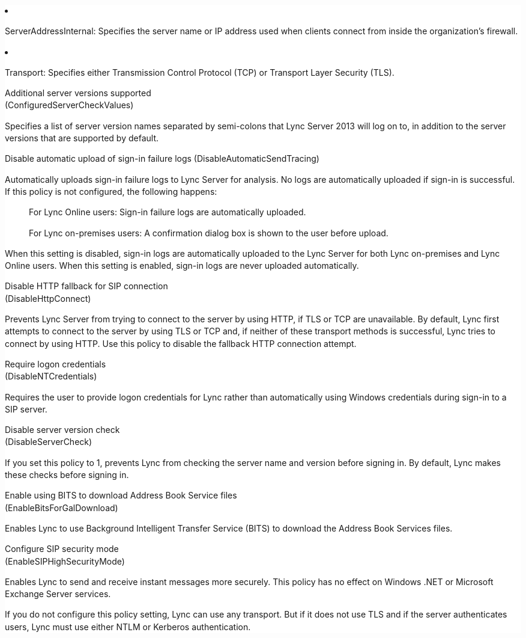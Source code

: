 <li><p>ServerAddressInternal: Specifies the server name or IP address used when clients connect from inside the organization’s firewall.</p></li>
<li><p>Transport: Specifies either Transmission Control Protocol (TCP) or Transport Layer Security (TLS).</p></li>
</ul></td>
</tr>
<tr class="even">
<td><p>Additional server versions supported<br />
(ConfiguredServerCheckValues)</p></td>
<td><p>Specifies a list of server version names separated by semi-colons that Lync Server 2013 will log on to, in addition to the server versions that are supported by default.</p></td>
</tr>
<tr class="odd">
<td><p>Disable automatic upload of sign-in failure logs (DisableAutomaticSendTracing)</p></td>
<td><p>Automatically uploads sign-in failure logs to Lync Server for analysis. No logs are automatically uploaded if sign-in is successful. If this policy is not configured, the following happens:</p>
<dl>
<dt><span></span></dt>
<dd><p>For Lync Online users: Sign-in failure logs are automatically uploaded.</p>
</dd>
<dt><span></span></dt>
<dd><p>For Lync on-premises users: A confirmation dialog box is shown to the user before upload.</p>
</dd>
</dl>
<p>When this setting is disabled, sign-in logs are automatically uploaded to the Lync Server for both Lync on-premises and Lync Online users. When this setting is enabled, sign-in logs are never uploaded automatically.</p></td>
</tr>
<tr class="even">
<td><p>Disable HTTP fallback for SIP connection<br />
(DisableHttpConnect)</p></td>
<td><p>Prevents Lync Server from trying to connect to the server by using HTTP, if TLS or TCP are unavailable. By default, Lync first attempts to connect to the server by using TLS or TCP and, if neither of these transport methods is successful, Lync tries to connect by using HTTP. Use this policy to disable the fallback HTTP connection attempt.</p></td>
</tr>
<tr class="odd">
<td><p>Require logon credentials<br />
(DisableNTCredentials)</p></td>
<td><p>Requires the user to provide logon credentials for Lync rather than automatically using Windows credentials during sign-in to a SIP server.</p></td>
</tr>
<tr class="even">
<td><p>Disable server version check<br />
(DisableServerCheck)</p></td>
<td><p>If you set this policy to 1, prevents Lync from checking the server name and version before signing in. By default, Lync makes these checks before signing in.</p></td>
</tr>
<tr class="odd">
<td><p>Enable using BITS to download Address Book Service files<br />
(EnableBitsForGalDownload)</p></td>
<td><p>Enables Lync to use Background Intelligent Transfer Service (BITS) to download the Address Book Services files.</p></td>
</tr>
<tr class="even">
<td><p>Configure SIP security mode<br />
(EnableSIPHighSecurityMode)</p></td>
<td><p>Enables Lync to send and receive instant messages more securely. This policy has no effect on Windows .NET or Microsoft Exchange Server services.</p>
<p>If you do not configure this policy setting, Lync can use any transport. But if it does not use TLS and if the server authenticates users, Lync must use either NTLM or Kerberos authentication.</p></td>